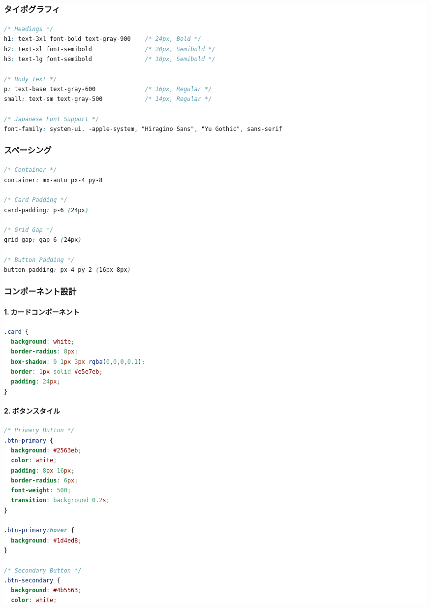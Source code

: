 ### タイポグラフィ

```css
/* Headings */
h1: text-3xl font-bold text-gray-900    /* 24px, Bold */
h2: text-xl font-semibold               /* 20px, Semibold */
h3: text-lg font-semibold               /* 18px, Semibold */

/* Body Text */
p: text-base text-gray-600              /* 16px, Regular */
small: text-sm text-gray-500            /* 14px, Regular */

/* Japanese Font Support */
font-family: system-ui, -apple-system, "Hiragino Sans", "Yu Gothic", sans-serif
```

### スペーシング

```css
/* Container */
container: mx-auto px-4 py-8

/* Card Padding */
card-padding: p-6 (24px)

/* Grid Gap */
grid-gap: gap-6 (24px)

/* Button Padding */
button-padding: px-4 py-2 (16px 8px)
```

### コンポーネント設計

#### 1. カードコンポーネント
```css
.card {
  background: white;
  border-radius: 8px;
  box-shadow: 0 1px 3px rgba(0,0,0,0.1);
  border: 1px solid #e5e7eb;
  padding: 24px;
}
```

#### 2. ボタンスタイル
```css
/* Primary Button */
.btn-primary {
  background: #2563eb;
  color: white;
  padding: 8px 16px;
  border-radius: 6px;
  font-weight: 500;
  transition: background 0.2s;
}

.btn-primary:hover {
  background: #1d4ed8;
}

/* Secondary Button */
.btn-secondary {
  background: #4b5563;
  color: white;
```
